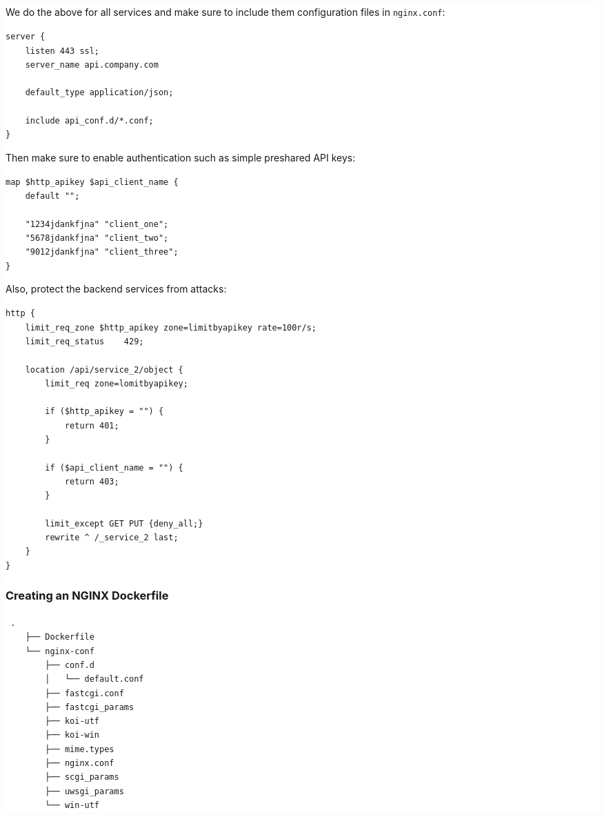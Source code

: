 We do the above for all services and make sure to include them configuration files in `nginx.conf`:

```nginx title=/etc/nginx/nginx.conf
server {
	listen 443 ssl;
	server_name api.company.com

	default_type application/json;

	include api_conf.d/*.conf;
}
```

Then make sure to enable authentication such as simple preshared API keys:

```nginx
map $http_apikey $api_client_name {
	default "";

	"1234jdankfjna" "client_one";
	"5678jdankfjna" "client_two";
	"9012jdankfjna" "client_three";
}
```

Also, protect the backend services from attacks:

```nginx
http {
	limit_req_zone $http_apikey zone=limitbyapikey rate=100r/s;
	limit_req_status	429;

	location /api/service_2/object {
		limit_req zone=lomitbyapikey;

		if ($http_apikey = "") {
			return 401;
		}

		if ($api_client_name = "") {
			return 403;
		}

		limit_except GET PUT {deny_all;}
		rewrite ^ /_service_2 last;
	}
}
```

### Creating an NGINX Dockerfile

```
 .
    ├── Dockerfile
    └── nginx-conf
        ├── conf.d
        │   └── default.conf
        ├── fastcgi.conf
        ├── fastcgi_params
        ├── koi-utf
        ├── koi-win
        ├── mime.types
        ├── nginx.conf
        ├── scgi_params
        ├── uwsgi_params
        └── win-utf
```
